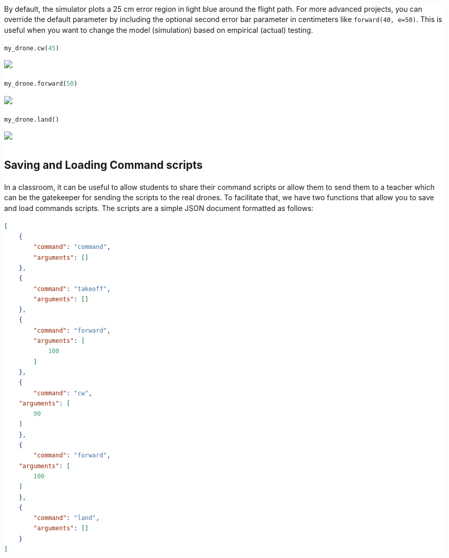 By default, the simulator plots a 25 cm error region in light blue around the flight path. For more advanced projects, you can override the default parameter by including the optional second error bar parameter in centimeters like ```forward(40, e=50)```. This is useful when you want to change the model (simulation) based on empirical (actual) testing.


```python
my_drone.cw(45)
```
![](/images/cw.png)

```python
my_drone.forward(50)
```
![](/images/forward_2.png)

```python
my_drone.land()
```
![](/images/land.png)

## Saving and Loading Command scripts
In a classroom, it can be useful to allow students to share their command scripts or allow them to send them to a teacher which can be the gatekeeper for sending the scripts to the real drones. To facilitate that, we have two functions that allow you to save and load commands scripts. The scripts are a simple JSON document formatted as follows:

```json
[
    {
        "command": "command",
        "arguments": []
    },
    {
        "command": "takeoff",
        "arguments": []
    },
    {
        "command": "forward",
        "arguments": [
            100
        ]
    },
    {
    	"command": "cw",
	"arguments": [
	    90
	]
    },
    {
    	"command": "forward",
	"arguments": [
	    100
	]
    },
    {
        "command": "land",
        "arguments": []
    }
]
```

